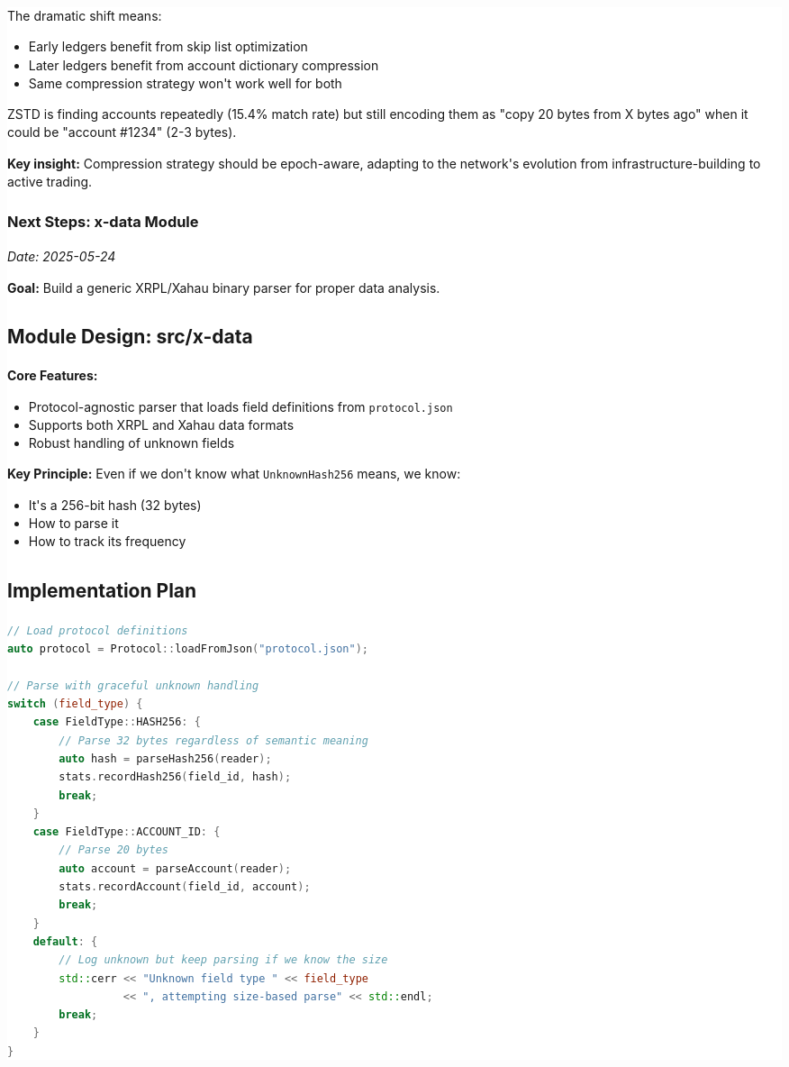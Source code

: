 The dramatic shift means:
- Early ledgers benefit from skip list optimization
- Later ledgers benefit from account dictionary compression
- Same compression strategy won't work well for both

ZSTD is finding accounts repeatedly (15.4% match rate) but still encoding them as "copy 20 bytes from X bytes ago" when it could be "account #1234" (2-3 bytes).

**Key insight:** Compression strategy should be epoch-aware, adapting to the network's evolution from infrastructure-building to active trading.


### Next Steps: x-data Module
*Date: 2025-05-24*

**Goal:** Build a generic XRPL/Xahau binary parser for proper data analysis.

## Module Design: src/x-data

**Core Features:**
- Protocol-agnostic parser that loads field definitions from `protocol.json`
- Supports both XRPL and Xahau data formats
- Robust handling of unknown fields

**Key Principle:** Even if we don't know what `UnknownHash256` means, we know:
- It's a 256-bit hash (32 bytes)
- How to parse it
- How to track its frequency

## Implementation Plan

```cpp
// Load protocol definitions
auto protocol = Protocol::loadFromJson("protocol.json");

// Parse with graceful unknown handling
switch (field_type) {
    case FieldType::HASH256: {
        // Parse 32 bytes regardless of semantic meaning
        auto hash = parseHash256(reader);
        stats.recordHash256(field_id, hash);
        break;
    }
    case FieldType::ACCOUNT_ID: {
        // Parse 20 bytes
        auto account = parseAccount(reader);
        stats.recordAccount(field_id, account);
        break;
    }
    default: {
        // Log unknown but keep parsing if we know the size
        std::cerr << "Unknown field type " << field_type 
                  << ", attempting size-based parse" << std::endl;
        break;
    }
}
```
